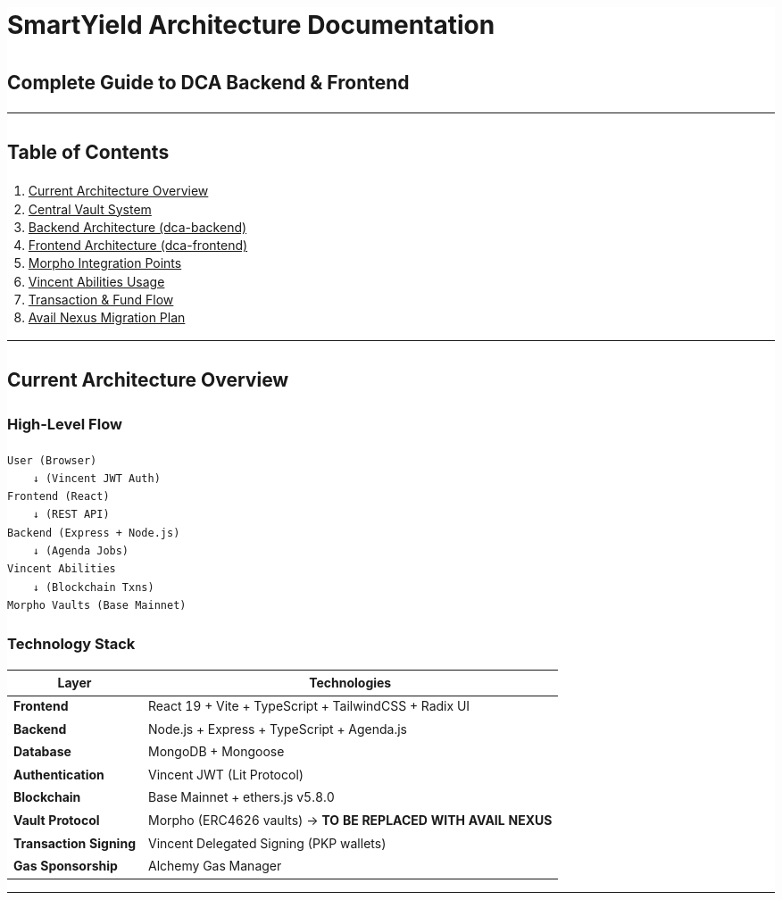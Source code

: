 # SmartYield Architecture Documentation
## Complete Guide to DCA Backend & Frontend

---

## Table of Contents
1. [Current Architecture Overview](#current-architecture-overview)
2. [Central Vault System](#central-vault-system)
3. [Backend Architecture (dca-backend)](#backend-architecture-dca-backend)
4. [Frontend Architecture (dca-frontend)](#frontend-architecture-dca-frontend)
5. [Morpho Integration Points](#morpho-integration-points)
6. [Vincent Abilities Usage](#vincent-abilities-usage)
7. [Transaction & Fund Flow](#transaction--fund-flow)
8. [Avail Nexus Migration Plan](#avail-nexus-migration-plan)

---

## Current Architecture Overview

### High-Level Flow
```
User (Browser)
    ↓ (Vincent JWT Auth)
Frontend (React)
    ↓ (REST API)
Backend (Express + Node.js)
    ↓ (Agenda Jobs)
Vincent Abilities
    ↓ (Blockchain Txns)
Morpho Vaults (Base Mainnet)
```

### Technology Stack
| Layer | Technologies |
|-------|-------------|
| **Frontend** | React 19 + Vite + TypeScript + TailwindCSS + Radix UI |
| **Backend** | Node.js + Express + TypeScript + Agenda.js |
| **Database** | MongoDB + Mongoose |
| **Authentication** | Vincent JWT (Lit Protocol) |
| **Blockchain** | Base Mainnet + ethers.js v5.8.0 |
| **Vault Protocol** | Morpho (ERC4626 vaults) → **TO BE REPLACED WITH AVAIL NEXUS** |
| **Transaction Signing** | Vincent Delegated Signing (PKP wallets) |
| **Gas Sponsorship** | Alchemy Gas Manager |

---